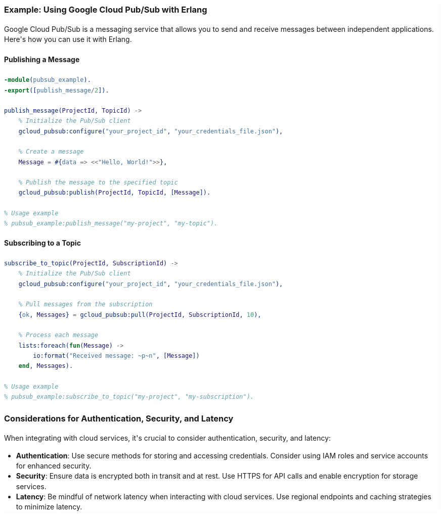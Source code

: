 ### Example: Using Google Cloud Pub/Sub with Erlang

Google Cloud Pub/Sub is a messaging service that allows you to send and receive messages between independent applications. Here's how you can use it with Erlang.

#### Publishing a Message

```erlang
-module(pubsub_example).
-export([publish_message/2]).

publish_message(ProjectId, TopicId) ->
    % Initialize the Pub/Sub client
    gcloud_pubsub:configure("your_project_id", "your_credentials_file.json"),
    
    % Create a message
    Message = #{data => <<"Hello, World!">>},
    
    % Publish the message to the specified topic
    gcloud_pubsub:publish(ProjectId, TopicId, [Message]).

% Usage example
% pubsub_example:publish_message("my-project", "my-topic").
```

#### Subscribing to a Topic

```erlang
subscribe_to_topic(ProjectId, SubscriptionId) ->
    % Initialize the Pub/Sub client
    gcloud_pubsub:configure("your_project_id", "your_credentials_file.json"),
    
    % Pull messages from the subscription
    {ok, Messages} = gcloud_pubsub:pull(ProjectId, SubscriptionId, 10),
    
    % Process each message
    lists:foreach(fun(Message) ->
        io:format("Received message: ~p~n", [Message])
    end, Messages).

% Usage example
% pubsub_example:subscribe_to_topic("my-project", "my-subscription").
```

### Considerations for Authentication, Security, and Latency

When integrating with cloud services, it's crucial to consider authentication, security, and latency:

- **Authentication**: Use secure methods for storing and accessing credentials. Consider using IAM roles and service accounts for enhanced security.
- **Security**: Ensure data is encrypted both in transit and at rest. Use HTTPS for API calls and enable encryption for storage services.
- **Latency**: Be mindful of network latency when interacting with cloud services. Use regional endpoints and caching strategies to minimize latency.
